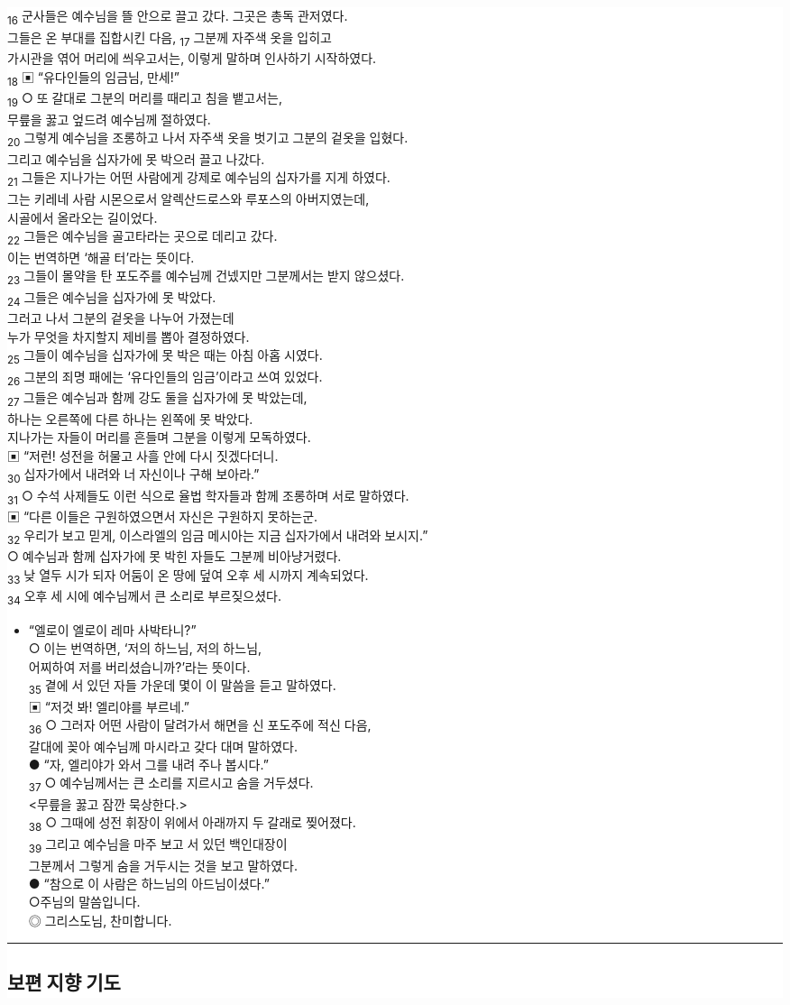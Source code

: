 <sub>16</sub> 군사들은 예수님을 뜰 안으로 끌고 갔다. 그곳은 총독 관저였다.  
그들은 온 부대를 집합시킨 다음, <sub>17</sub> 그분께 자주색 옷을 입히고  
가시관을 엮어 머리에 씌우고서는, 이렇게 말하며 인사하기 시작하였다.  
<sub>18</sub> ▣ “유다인들의 임금님, 만세!”  
<sub>19</sub> ○ 또 갈대로 그분의 머리를 때리고 침을 뱉고서는,  
무릎을 꿇고 엎드려 예수님께 절하였다.  
<sub>20</sub> 그렇게 예수님을 조롱하고 나서 자주색 옷을 벗기고 그분의 겉옷을 입혔다.  
그리고 예수님을 십자가에 못 박으러 끌고 나갔다.  
<sub>21</sub> 그들은 지나가는 어떤 사람에게 강제로 예수님의 십자가를 지게 하였다.  
그는 키레네 사람 시몬으로서 알렉산드로스와 루포스의 아버지였는데,  
시골에서 올라오는 길이었다.  
<sub>22</sub> 그들은 예수님을 골고타라는 곳으로 데리고 갔다.  
이는 번역하면 ‘해골 터’라는 뜻이다.  
<sub>23</sub> 그들이 몰약을 탄 포도주를 예수님께 건넸지만 그분께서는 받지 않으셨다.  
<sub>24</sub> 그들은 예수님을 십자가에 못 박았다.  
그러고 나서 그분의 겉옷을 나누어 가졌는데  
누가 무엇을 차지할지 제비를 뽑아 결정하였다.  
<sub>25</sub> 그들이 예수님을 십자가에 못 박은 때는 아침 아홉 시였다.  
<sub>26</sub> 그분의 죄명 패에는 ‘유다인들의 임금’이라고 쓰여 있었다.  
<sub>27</sub> 그들은 예수님과 함께 강도 둘을 십자가에 못 박았는데,  
하나는 오른쪽에 다른 하나는 왼쪽에 못 박았다.  
지나가는 자들이 머리를 흔들며 그분을 이렇게 모독하였다.  
▣ “저런! 성전을 허물고 사흘 안에 다시 짓겠다더니.  
<sub>30</sub> 십자가에서 내려와 너 자신이나 구해 보아라.”  
<sub>31</sub> ○ 수석 사제들도 이런 식으로 율법 학자들과 함께 조롱하며 서로 말하였다.  
▣ “다른 이들은 구원하였으면서 자신은 구원하지 못하는군.  
<sub>32</sub> 우리가 보고 믿게, 이스라엘의 임금 메시아는 지금 십자가에서 내려와 보시지.”  
○ 예수님과 함께 십자가에 못 박힌 자들도 그분께 비아냥거렸다.  
<sub>33</sub> 낮 열두 시가 되자 어둠이 온 땅에 덮여 오후 세 시까지 계속되었다.  
<sub>34</sub> 오후 세 시에 예수님께서 큰 소리로 부르짖으셨다.  
+ “엘로이 엘로이 레마 사박타니?”  
○ 이는 번역하면, ‘저의 하느님, 저의 하느님,  
어찌하여 저를 버리셨습니까?’라는 뜻이다.  
<sub>35</sub> 곁에 서 있던 자들 가운데 몇이 이 말씀을 듣고 말하였다.  
▣ “저것 봐! 엘리야를 부르네.”  
<sub>36</sub> ○ 그러자 어떤 사람이 달려가서 해면을 신 포도주에 적신 다음,  
갈대에 꽂아 예수님께 마시라고 갖다 대며 말하였다.  
● “자, 엘리야가 와서 그를 내려 주나 봅시다.”  
<sub>37</sub> ○ 예수님께서는 큰 소리를 지르시고 숨을 거두셨다.  
<무릎을 꿇고 잠깐 묵상한다.>  
<sub>38</sub> ○ 그때에 성전 휘장이 위에서 아래까지 두 갈래로 찢어졌다.  
<sub>39</sub> 그리고 예수님을 마주 보고 서 있던 백인대장이  
그분께서 그렇게 숨을 거두시는 것을 보고 말하였다.  
● “참으로 이 사람은 하느님의 아드님이셨다.”  
○주님의 말씀입니다.  
◎ 그리스도님, 찬미합니다.  


---

## 보편 지향 기도
